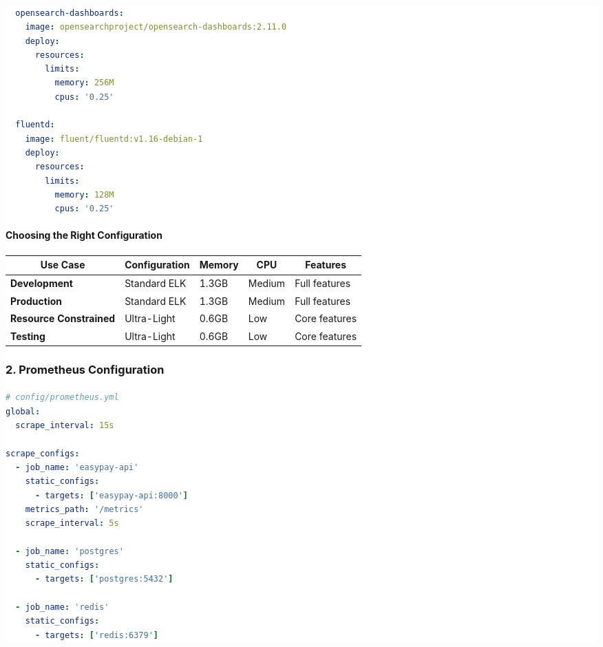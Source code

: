 ```yaml
  opensearch-dashboards:
    image: opensearchproject/opensearch-dashboards:2.11.0
    deploy:
      resources:
        limits:
          memory: 256M
          cpus: '0.25'

  fluentd:
    image: fluent/fluentd:v1.16-debian-1
    deploy:
      resources:
        limits:
          memory: 128M
          cpus: '0.25'
```

#### Choosing the Right Configuration

| Use Case | Configuration | Memory | CPU | Features |
|----------|---------------|--------|-----|----------|
| **Development** | Standard ELK | 1.3GB | Medium | Full features |
| **Production** | Standard ELK | 1.3GB | Medium | Full features |
| **Resource Constrained** | Ultra-Light | 0.6GB | Low | Core features |
| **Testing** | Ultra-Light | 0.6GB | Low | Core features |

### 2. Prometheus Configuration

```yaml
# config/prometheus.yml
global:
  scrape_interval: 15s

scrape_configs:
  - job_name: 'easypay-api'
    static_configs:
      - targets: ['easypay-api:8000']
    metrics_path: '/metrics'
    scrape_interval: 5s

  - job_name: 'postgres'
    static_configs:
      - targets: ['postgres:5432']

  - job_name: 'redis'
    static_configs:
      - targets: ['redis:6379']
```
